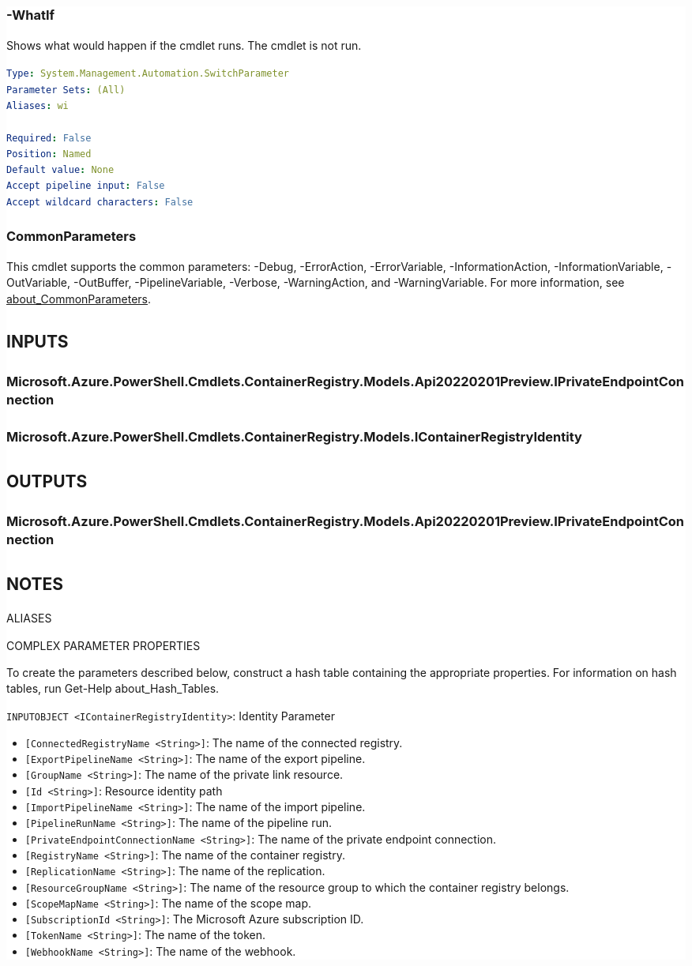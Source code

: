 ### -WhatIf
Shows what would happen if the cmdlet runs.
The cmdlet is not run.

```yaml
Type: System.Management.Automation.SwitchParameter
Parameter Sets: (All)
Aliases: wi

Required: False
Position: Named
Default value: None
Accept pipeline input: False
Accept wildcard characters: False
```

### CommonParameters
This cmdlet supports the common parameters: -Debug, -ErrorAction, -ErrorVariable, -InformationAction, -InformationVariable, -OutVariable, -OutBuffer, -PipelineVariable, -Verbose, -WarningAction, and -WarningVariable. For more information, see [about_CommonParameters](http://go.microsoft.com/fwlink/?LinkID=113216).

## INPUTS

### Microsoft.Azure.PowerShell.Cmdlets.ContainerRegistry.Models.Api20220201Preview.IPrivateEndpointConnection

### Microsoft.Azure.PowerShell.Cmdlets.ContainerRegistry.Models.IContainerRegistryIdentity

## OUTPUTS

### Microsoft.Azure.PowerShell.Cmdlets.ContainerRegistry.Models.Api20220201Preview.IPrivateEndpointConnection

## NOTES

ALIASES

COMPLEX PARAMETER PROPERTIES

To create the parameters described below, construct a hash table containing the appropriate properties. For information on hash tables, run Get-Help about_Hash_Tables.


`INPUTOBJECT <IContainerRegistryIdentity>`: Identity Parameter
  - `[ConnectedRegistryName <String>]`: The name of the connected registry.
  - `[ExportPipelineName <String>]`: The name of the export pipeline.
  - `[GroupName <String>]`: The name of the private link resource.
  - `[Id <String>]`: Resource identity path
  - `[ImportPipelineName <String>]`: The name of the import pipeline.
  - `[PipelineRunName <String>]`: The name of the pipeline run.
  - `[PrivateEndpointConnectionName <String>]`: The name of the private endpoint connection.
  - `[RegistryName <String>]`: The name of the container registry.
  - `[ReplicationName <String>]`: The name of the replication.
  - `[ResourceGroupName <String>]`: The name of the resource group to which the container registry belongs.
  - `[ScopeMapName <String>]`: The name of the scope map.
  - `[SubscriptionId <String>]`: The Microsoft Azure subscription ID.
  - `[TokenName <String>]`: The name of the token.
  - `[WebhookName <String>]`: The name of the webhook.
